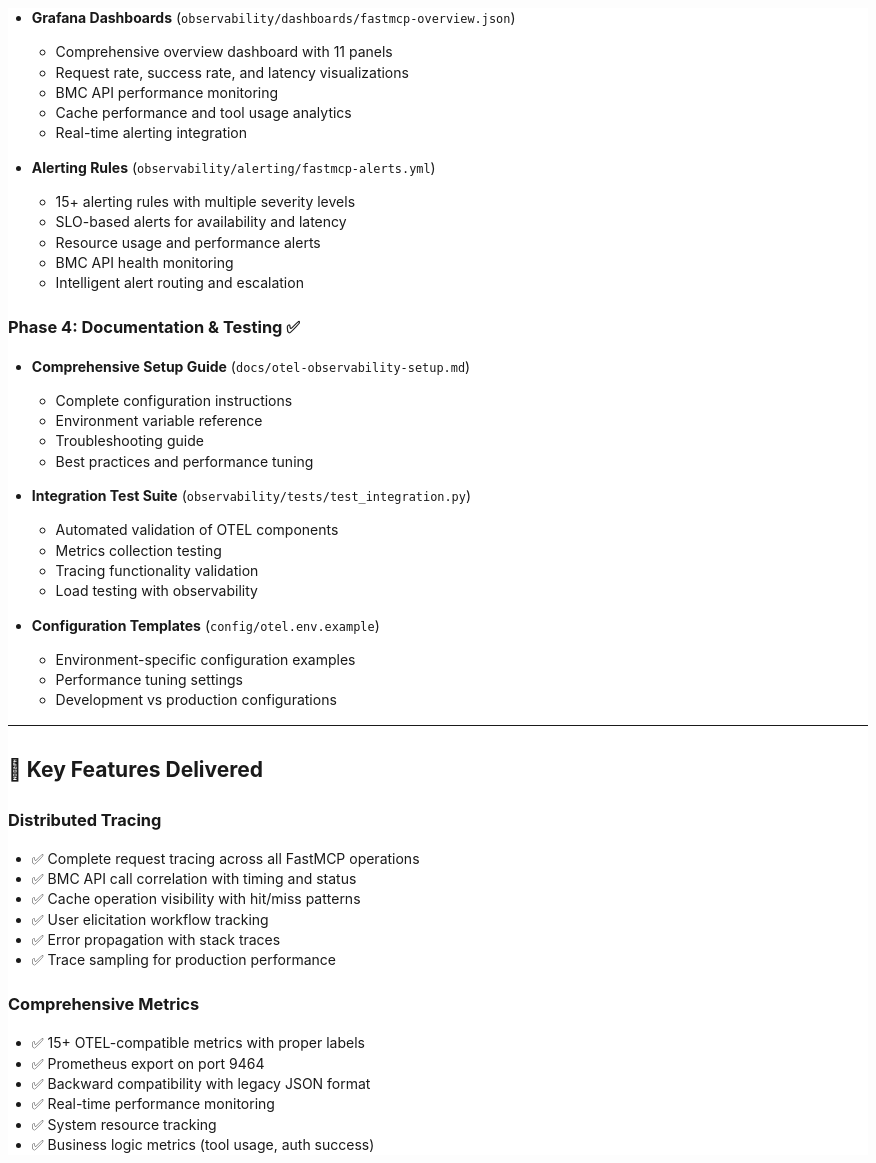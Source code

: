 - **Grafana Dashboards** (`observability/dashboards/fastmcp-overview.json`)
  - Comprehensive overview dashboard with 11 panels
  - Request rate, success rate, and latency visualizations
  - BMC API performance monitoring
  - Cache performance and tool usage analytics
  - Real-time alerting integration

- **Alerting Rules** (`observability/alerting/fastmcp-alerts.yml`)
  - 15+ alerting rules with multiple severity levels
  - SLO-based alerts for availability and latency
  - Resource usage and performance alerts
  - BMC API health monitoring
  - Intelligent alert routing and escalation

### **Phase 4: Documentation & Testing** ✅
- **Comprehensive Setup Guide** (`docs/otel-observability-setup.md`)
  - Complete configuration instructions
  - Environment variable reference
  - Troubleshooting guide
  - Best practices and performance tuning

- **Integration Test Suite** (`observability/tests/test_integration.py`)
  - Automated validation of OTEL components
  - Metrics collection testing
  - Tracing functionality validation
  - Load testing with observability

- **Configuration Templates** (`config/otel.env.example`)
  - Environment-specific configuration examples
  - Performance tuning settings
  - Development vs production configurations

---

## 🚀 **Key Features Delivered**

### **Distributed Tracing**
- ✅ Complete request tracing across all FastMCP operations
- ✅ BMC API call correlation with timing and status
- ✅ Cache operation visibility with hit/miss patterns
- ✅ User elicitation workflow tracking
- ✅ Error propagation with stack traces
- ✅ Trace sampling for production performance

### **Comprehensive Metrics**
- ✅ 15+ OTEL-compatible metrics with proper labels
- ✅ Prometheus export on port 9464
- ✅ Backward compatibility with legacy JSON format
- ✅ Real-time performance monitoring
- ✅ System resource tracking
- ✅ Business logic metrics (tool usage, auth success)
